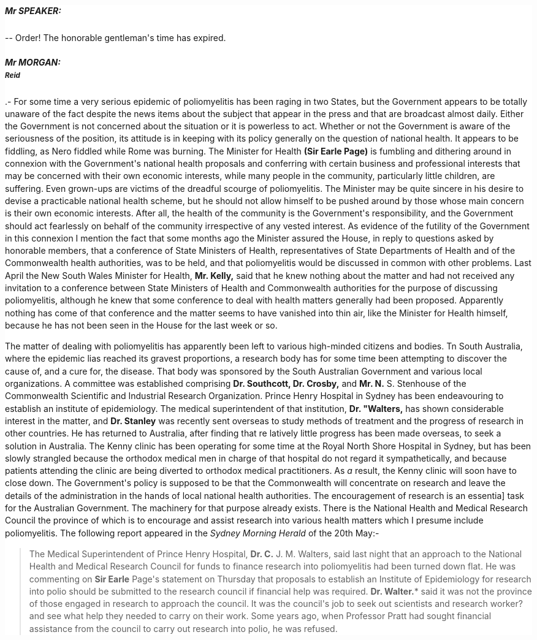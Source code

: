 ##### Mr SPEAKER:

-- Order! The honorable gentleman's time has expired. 

##### Mr MORGAN:<br><small class="text-muted">Reid</small>

.- For some time a very serious epidemic of poliomyelitis has been raging in two States, but the Government appears to be totally unaware of the fact despite the news items about the subject that appear in the press and that are broadcast almost daily. Either the Government is not concerned about the situation or it is powerless to act. Whether or not the Government is aware of the seriousness of the position, its attitude is in keeping with its policy generally on the question of national health. It appears to be fiddling, as Nero fiddled while Rome was burning. The Minister for Health  **(Sir Earle Page)**  is fumbling and dithering around in connexion with the Government's national health proposals and conferring with certain business and professional interests that may be concerned with their own economic interests, while many people in the community, particularly little children, are suffering. Even grown-ups are victims of the dreadful scourge of poliomyelitis. The Minister may be quite sincere in his desire to devise a practicable national health scheme, but he should not allow himself to be pushed around by those whose main concern is their own economic interests. After all, the health of the community is the Government's responsibility, and the Government should act fearlessly on behalf of the community irrespective of any vested interest. As evidence of the futility of the Government in this connexion I mention the fact that some months ago the Minister assured the House, in reply to questions asked by honorable members, that a conference of State Ministers of Health, representatives of State Departments of Health and of the Commonwealth health authorities, was to be held, and that poliomyelitis would be discussed in common with other problems. Last April the New South Wales Minister for Health,  **Mr. Kelly,**  said that he knew nothing about the matter and had not received any invitation to a conference between State Ministers of Health and Commonwealth authorities for the purpose of discussing poliomyelitis, although he knew that some conference to deal with health matters generally had been proposed. Apparently nothing has come of that conference and the matter seems to have vanished into thin air, like the Minister for Health himself, because he has not been seen in the House for the last week or so. 

The matter of dealing with poliomyelitis has apparently been left to various high-minded citizens and bodies. Tn South Australia, where the epidemic lias reached its gravest proportions, a research body has for some time been attempting to discover the cause of, and a cure for, the disease. That body was sponsored by the South Australian Government and various local organizations. A committee was established comprising  **Dr. Southcott, Dr. Crosby,**  and  **Mr. N.**  S. Stenhouse of the Commonwealth Scientific and Industrial Research Organization. Prince Henry Hospital in Sydney has been endeavouring to establish an institute of epidemiology. The medical superintendent of that institution,  **Dr. "Walters,**  has shown considerable interest in the matter, and  **Dr. Stanley**  was recently sent overseas to study methods of treatment and the progress of research in other countries. He has returned to Australia, after finding that re latively little progress has been made overseas, to seek a solution in Australia. The Kenny clinic has been operating for some time at the Royal North Shore Hospital in Sydney, but has been slowly strangled because the orthodox medical men in charge of that hospital do not regard it sympathetically, and because patients attending the clinic are being diverted to orthodox medical practitioners. As  *a*  result, the Kenny clinic will soon have to close down. The Government's policy is supposed to be that the Commonwealth will concentrate on research and leave the details of the administration in the hands of local national health authorities. The encouragement of research is an essentia] task for the Australian Government. The machinery for that purpose already exists. There is the National Health and Medical Research Council the province of which is to encourage and assist research into various health matters which I presume include poliomyelitis. The following report appeared in the  *Sydney Morning Herald*  of the 20th May:- 

  >The Medical Superintendent of Prince Henry Hospital,  **Dr. C.**  J. M. Walters, said last night that an approach to the National Health and Medical Research  Council for funds to  finance  research into poliomyelitis had been turned down flat. He was commenting on  **Sir Earle**  Page's statement on Thursday that proposals to establish an Institute of Epidemiology for research into polio should be submitted to the research council if financial help was required.  **Dr. Walter.***  said it was not the province of those engaged in research to approach the council. It was the council's job to seek out scientists and research worker? and see what help they needed to carry on their work. Some years ago, when Professor Pratt had sought financial assistance from the council to carry out research into polio, he was refused. 
  >
  >